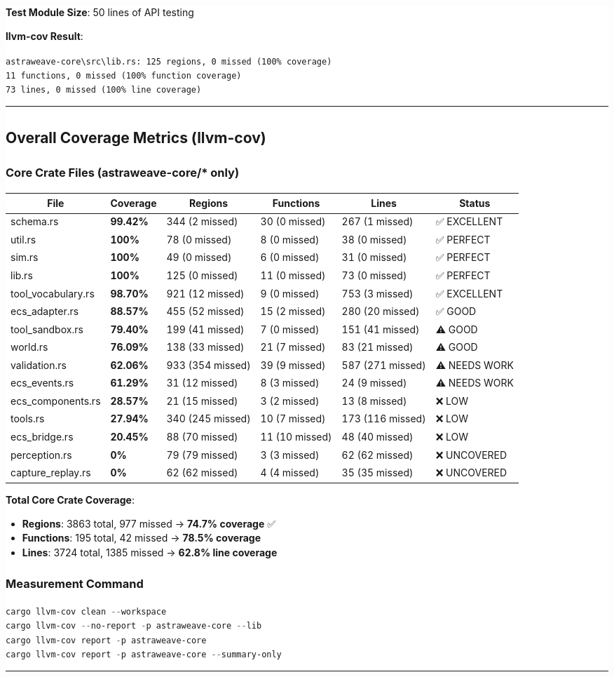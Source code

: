 **Test Module Size**: 50 lines of API testing

**llvm-cov Result**:
```
astraweave-core\src\lib.rs: 125 regions, 0 missed (100% coverage)
11 functions, 0 missed (100% function coverage)
73 lines, 0 missed (100% line coverage)
```

---

## Overall Coverage Metrics (llvm-cov)

### Core Crate Files (astraweave-core/* only)

| File | Coverage | Regions | Functions | Lines | Status |
|------|----------|---------|-----------|-------|--------|
| schema.rs | **99.42%** | 344 (2 missed) | 30 (0 missed) | 267 (1 missed) | ✅ EXCELLENT |
| util.rs | **100%** | 78 (0 missed) | 8 (0 missed) | 38 (0 missed) | ✅ PERFECT |
| sim.rs | **100%** | 49 (0 missed) | 6 (0 missed) | 31 (0 missed) | ✅ PERFECT |
| lib.rs | **100%** | 125 (0 missed) | 11 (0 missed) | 73 (0 missed) | ✅ PERFECT |
| tool_vocabulary.rs | **98.70%** | 921 (12 missed) | 9 (0 missed) | 753 (3 missed) | ✅ EXCELLENT |
| ecs_adapter.rs | **88.57%** | 455 (52 missed) | 15 (2 missed) | 280 (20 missed) | ✅ GOOD |
| tool_sandbox.rs | **79.40%** | 199 (41 missed) | 7 (0 missed) | 151 (41 missed) | ⚠️ GOOD |
| world.rs | **76.09%** | 138 (33 missed) | 21 (7 missed) | 83 (21 missed) | ⚠️ GOOD |
| validation.rs | **62.06%** | 933 (354 missed) | 39 (9 missed) | 587 (271 missed) | ⚠️ NEEDS WORK |
| ecs_events.rs | **61.29%** | 31 (12 missed) | 8 (3 missed) | 24 (9 missed) | ⚠️ NEEDS WORK |
| ecs_components.rs | **28.57%** | 21 (15 missed) | 3 (2 missed) | 13 (8 missed) | ❌ LOW |
| tools.rs | **27.94%** | 340 (245 missed) | 10 (7 missed) | 173 (116 missed) | ❌ LOW |
| ecs_bridge.rs | **20.45%** | 88 (70 missed) | 11 (10 missed) | 48 (40 missed) | ❌ LOW |
| perception.rs | **0%** | 79 (79 missed) | 3 (3 missed) | 62 (62 missed) | ❌ UNCOVERED |
| capture_replay.rs | **0%** | 62 (62 missed) | 4 (4 missed) | 35 (35 missed) | ❌ UNCOVERED |

**Total Core Crate Coverage**:
- **Regions**: 3863 total, 977 missed → **74.7% coverage** ✅
- **Functions**: 195 total, 42 missed → **78.5% coverage**
- **Lines**: 3724 total, 1385 missed → **62.8% line coverage**

### Measurement Command

```powershell
cargo llvm-cov clean --workspace
cargo llvm-cov --no-report -p astraweave-core --lib
cargo llvm-cov report -p astraweave-core
cargo llvm-cov report -p astraweave-core --summary-only
```

---